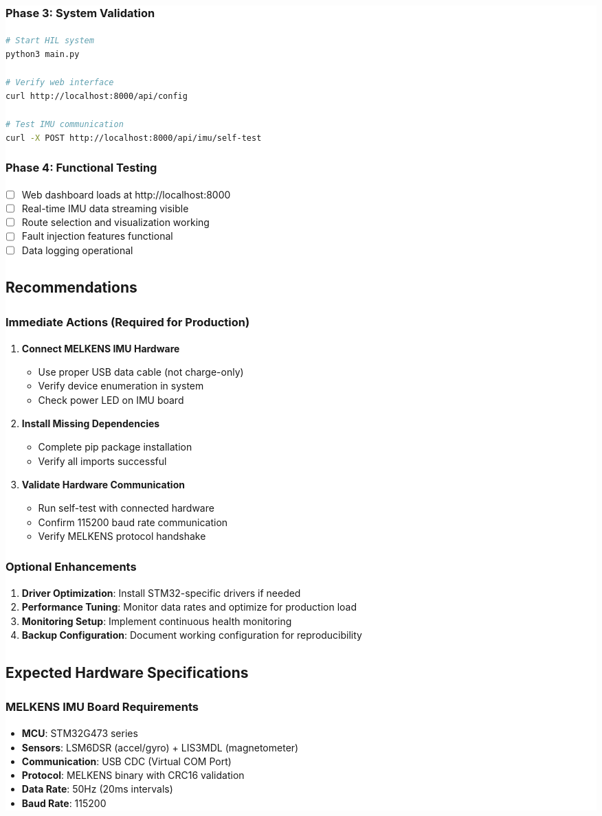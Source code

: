 ### Phase 3: System Validation
```bash
# Start HIL system
python3 main.py

# Verify web interface
curl http://localhost:8000/api/config

# Test IMU communication
curl -X POST http://localhost:8000/api/imu/self-test
```

### Phase 4: Functional Testing
- [ ] Web dashboard loads at http://localhost:8000
- [ ] Real-time IMU data streaming visible
- [ ] Route selection and visualization working
- [ ] Fault injection features functional
- [ ] Data logging operational

## Recommendations

### Immediate Actions (Required for Production)
1. **Connect MELKENS IMU Hardware**
   - Use proper USB data cable (not charge-only)
   - Verify device enumeration in system
   - Check power LED on IMU board

2. **Install Missing Dependencies**
   - Complete pip package installation
   - Verify all imports successful

3. **Validate Hardware Communication**
   - Run self-test with connected hardware
   - Confirm 115200 baud rate communication
   - Verify MELKENS protocol handshake

### Optional Enhancements
1. **Driver Optimization**: Install STM32-specific drivers if needed
2. **Performance Tuning**: Monitor data rates and optimize for production load
3. **Monitoring Setup**: Implement continuous health monitoring
4. **Backup Configuration**: Document working configuration for reproducibility

## Expected Hardware Specifications

### MELKENS IMU Board Requirements
- **MCU**: STM32G473 series
- **Sensors**: LSM6DSR (accel/gyro) + LIS3MDL (magnetometer)
- **Communication**: USB CDC (Virtual COM Port)
- **Protocol**: MELKENS binary with CRC16 validation
- **Data Rate**: 50Hz (20ms intervals)
- **Baud Rate**: 115200
